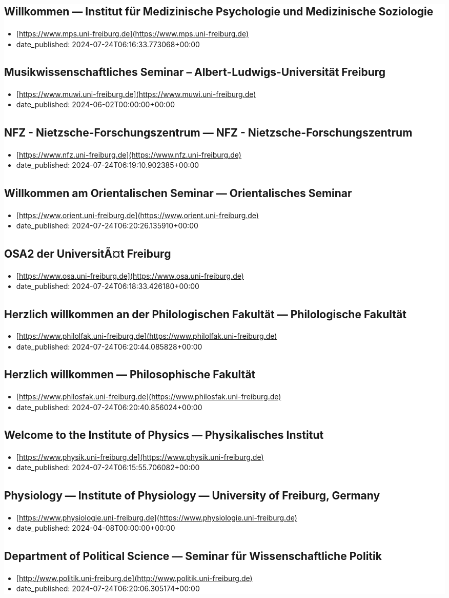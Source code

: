  ## Willkommen — Institut für Medizinische Psychologie und Medizinische Soziologie
 - [https://www.mps.uni-freiburg.de](https://www.mps.uni-freiburg.de)
 - date_published: 2024-07-24T06:16:33.773068+00:00

 ## Musikwissenschaftliches Seminar – Albert-Ludwigs-Universität Freiburg
 - [https://www.muwi.uni-freiburg.de](https://www.muwi.uni-freiburg.de)
 - date_published: 2024-06-02T00:00:00+00:00

 ## NFZ - Nietzsche-Forschungszentrum — NFZ - Nietzsche-Forschungszentrum
 - [https://www.nfz.uni-freiburg.de](https://www.nfz.uni-freiburg.de)
 - date_published: 2024-07-24T06:19:10.902385+00:00

 ## Willkommen am Orientalischen Seminar — Orientalisches Seminar
 - [https://www.orient.uni-freiburg.de](https://www.orient.uni-freiburg.de)
 - date_published: 2024-07-24T06:20:26.135910+00:00

 ## OSA2 der UniversitÃ¤t Freiburg
 - [https://www.osa.uni-freiburg.de](https://www.osa.uni-freiburg.de)
 - date_published: 2024-07-24T06:18:33.426180+00:00

 ## Herzlich willkommen an der Philologischen Fakultät — Philologische Fakultät
 - [https://www.philolfak.uni-freiburg.de](https://www.philolfak.uni-freiburg.de)
 - date_published: 2024-07-24T06:20:44.085828+00:00

 ## Herzlich willkommen — Philosophische Fakultät
 - [https://www.philosfak.uni-freiburg.de](https://www.philosfak.uni-freiburg.de)
 - date_published: 2024-07-24T06:20:40.856024+00:00

 ## Welcome to the Institute of Physics — Physikalisches Institut
 - [https://www.physik.uni-freiburg.de](https://www.physik.uni-freiburg.de)
 - date_published: 2024-07-24T06:15:55.706082+00:00

 ## Physiology — Institute of Physiology — University of Freiburg, Germany
 - [https://www.physiologie.uni-freiburg.de](https://www.physiologie.uni-freiburg.de)
 - date_published: 2024-04-08T00:00:00+00:00

 ## Department of Political Science — Seminar für Wissenschaftliche Politik
 - [http://www.politik.uni-freiburg.de](http://www.politik.uni-freiburg.de)
 - date_published: 2024-07-24T06:20:06.305174+00:00
